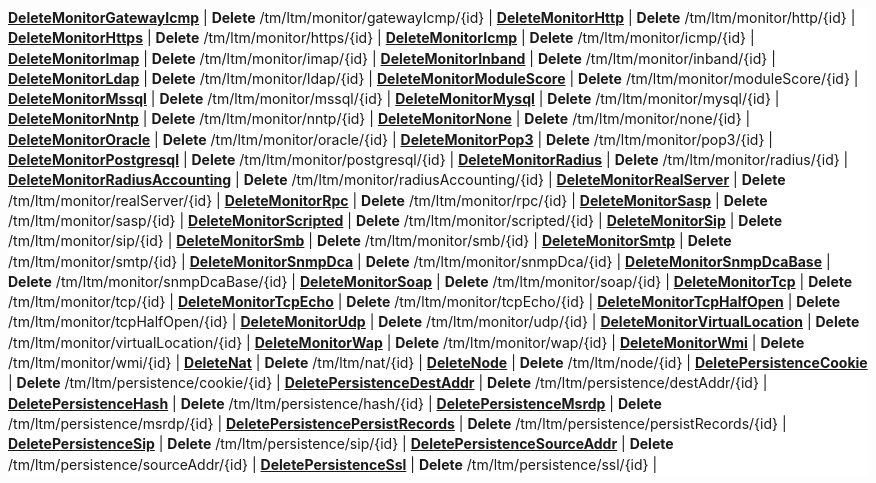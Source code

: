 [**DeleteMonitorGatewayIcmp**](LtmApi.md#DeleteMonitorGatewayIcmp) | **Delete** /tm/ltm/monitor/gatewayIcmp/{id} | 
[**DeleteMonitorHttp**](LtmApi.md#DeleteMonitorHttp) | **Delete** /tm/ltm/monitor/http/{id} | 
[**DeleteMonitorHttps**](LtmApi.md#DeleteMonitorHttps) | **Delete** /tm/ltm/monitor/https/{id} | 
[**DeleteMonitorIcmp**](LtmApi.md#DeleteMonitorIcmp) | **Delete** /tm/ltm/monitor/icmp/{id} | 
[**DeleteMonitorImap**](LtmApi.md#DeleteMonitorImap) | **Delete** /tm/ltm/monitor/imap/{id} | 
[**DeleteMonitorInband**](LtmApi.md#DeleteMonitorInband) | **Delete** /tm/ltm/monitor/inband/{id} | 
[**DeleteMonitorLdap**](LtmApi.md#DeleteMonitorLdap) | **Delete** /tm/ltm/monitor/ldap/{id} | 
[**DeleteMonitorModuleScore**](LtmApi.md#DeleteMonitorModuleScore) | **Delete** /tm/ltm/monitor/moduleScore/{id} | 
[**DeleteMonitorMssql**](LtmApi.md#DeleteMonitorMssql) | **Delete** /tm/ltm/monitor/mssql/{id} | 
[**DeleteMonitorMysql**](LtmApi.md#DeleteMonitorMysql) | **Delete** /tm/ltm/monitor/mysql/{id} | 
[**DeleteMonitorNntp**](LtmApi.md#DeleteMonitorNntp) | **Delete** /tm/ltm/monitor/nntp/{id} | 
[**DeleteMonitorNone**](LtmApi.md#DeleteMonitorNone) | **Delete** /tm/ltm/monitor/none/{id} | 
[**DeleteMonitorOracle**](LtmApi.md#DeleteMonitorOracle) | **Delete** /tm/ltm/monitor/oracle/{id} | 
[**DeleteMonitorPop3**](LtmApi.md#DeleteMonitorPop3) | **Delete** /tm/ltm/monitor/pop3/{id} | 
[**DeleteMonitorPostgresql**](LtmApi.md#DeleteMonitorPostgresql) | **Delete** /tm/ltm/monitor/postgresql/{id} | 
[**DeleteMonitorRadius**](LtmApi.md#DeleteMonitorRadius) | **Delete** /tm/ltm/monitor/radius/{id} | 
[**DeleteMonitorRadiusAccounting**](LtmApi.md#DeleteMonitorRadiusAccounting) | **Delete** /tm/ltm/monitor/radiusAccounting/{id} | 
[**DeleteMonitorRealServer**](LtmApi.md#DeleteMonitorRealServer) | **Delete** /tm/ltm/monitor/realServer/{id} | 
[**DeleteMonitorRpc**](LtmApi.md#DeleteMonitorRpc) | **Delete** /tm/ltm/monitor/rpc/{id} | 
[**DeleteMonitorSasp**](LtmApi.md#DeleteMonitorSasp) | **Delete** /tm/ltm/monitor/sasp/{id} | 
[**DeleteMonitorScripted**](LtmApi.md#DeleteMonitorScripted) | **Delete** /tm/ltm/monitor/scripted/{id} | 
[**DeleteMonitorSip**](LtmApi.md#DeleteMonitorSip) | **Delete** /tm/ltm/monitor/sip/{id} | 
[**DeleteMonitorSmb**](LtmApi.md#DeleteMonitorSmb) | **Delete** /tm/ltm/monitor/smb/{id} | 
[**DeleteMonitorSmtp**](LtmApi.md#DeleteMonitorSmtp) | **Delete** /tm/ltm/monitor/smtp/{id} | 
[**DeleteMonitorSnmpDca**](LtmApi.md#DeleteMonitorSnmpDca) | **Delete** /tm/ltm/monitor/snmpDca/{id} | 
[**DeleteMonitorSnmpDcaBase**](LtmApi.md#DeleteMonitorSnmpDcaBase) | **Delete** /tm/ltm/monitor/snmpDcaBase/{id} | 
[**DeleteMonitorSoap**](LtmApi.md#DeleteMonitorSoap) | **Delete** /tm/ltm/monitor/soap/{id} | 
[**DeleteMonitorTcp**](LtmApi.md#DeleteMonitorTcp) | **Delete** /tm/ltm/monitor/tcp/{id} | 
[**DeleteMonitorTcpEcho**](LtmApi.md#DeleteMonitorTcpEcho) | **Delete** /tm/ltm/monitor/tcpEcho/{id} | 
[**DeleteMonitorTcpHalfOpen**](LtmApi.md#DeleteMonitorTcpHalfOpen) | **Delete** /tm/ltm/monitor/tcpHalfOpen/{id} | 
[**DeleteMonitorUdp**](LtmApi.md#DeleteMonitorUdp) | **Delete** /tm/ltm/monitor/udp/{id} | 
[**DeleteMonitorVirtualLocation**](LtmApi.md#DeleteMonitorVirtualLocation) | **Delete** /tm/ltm/monitor/virtualLocation/{id} | 
[**DeleteMonitorWap**](LtmApi.md#DeleteMonitorWap) | **Delete** /tm/ltm/monitor/wap/{id} | 
[**DeleteMonitorWmi**](LtmApi.md#DeleteMonitorWmi) | **Delete** /tm/ltm/monitor/wmi/{id} | 
[**DeleteNat**](LtmApi.md#DeleteNat) | **Delete** /tm/ltm/nat/{id} | 
[**DeleteNode**](LtmApi.md#DeleteNode) | **Delete** /tm/ltm/node/{id} | 
[**DeletePersistenceCookie**](LtmApi.md#DeletePersistenceCookie) | **Delete** /tm/ltm/persistence/cookie/{id} | 
[**DeletePersistenceDestAddr**](LtmApi.md#DeletePersistenceDestAddr) | **Delete** /tm/ltm/persistence/destAddr/{id} | 
[**DeletePersistenceHash**](LtmApi.md#DeletePersistenceHash) | **Delete** /tm/ltm/persistence/hash/{id} | 
[**DeletePersistenceMsrdp**](LtmApi.md#DeletePersistenceMsrdp) | **Delete** /tm/ltm/persistence/msrdp/{id} | 
[**DeletePersistencePersistRecords**](LtmApi.md#DeletePersistencePersistRecords) | **Delete** /tm/ltm/persistence/persistRecords/{id} | 
[**DeletePersistenceSip**](LtmApi.md#DeletePersistenceSip) | **Delete** /tm/ltm/persistence/sip/{id} | 
[**DeletePersistenceSourceAddr**](LtmApi.md#DeletePersistenceSourceAddr) | **Delete** /tm/ltm/persistence/sourceAddr/{id} | 
[**DeletePersistenceSsl**](LtmApi.md#DeletePersistenceSsl) | **Delete** /tm/ltm/persistence/ssl/{id} | 